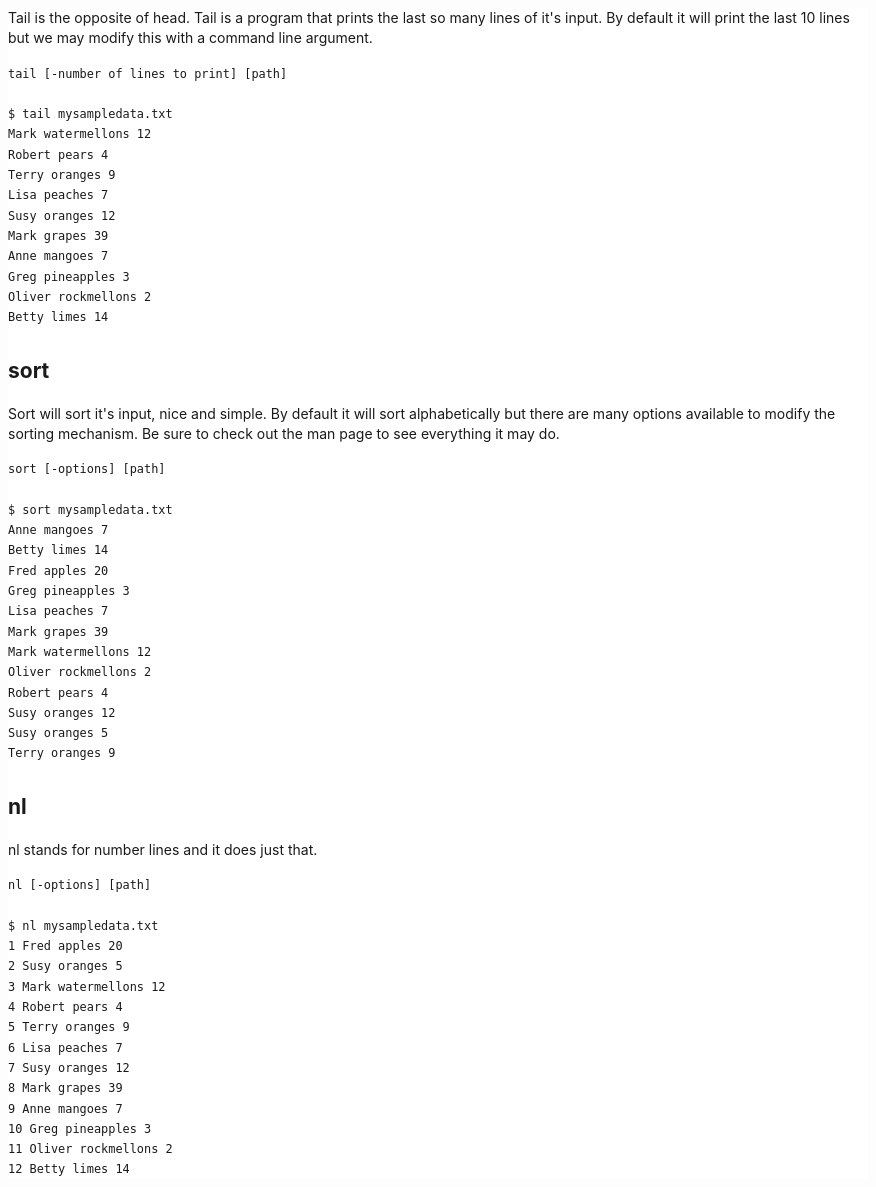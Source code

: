 Tail is the opposite of head.
Tail is a program that prints the last so many lines of it's input.
By default it will print the last 10 lines but we may modify this with a
command line argument.

    tail [-number of lines to print] [path]

    $ tail mysampledata.txt
    Mark watermellons 12
    Robert pears 4
    Terry oranges 9
    Lisa peaches 7
    Susy oranges 12
    Mark grapes 39
    Anne mangoes 7
    Greg pineapples 3
    Oliver rockmellons 2
    Betty limes 14

## sort

Sort will sort it's input, nice and simple.
By default it will sort alphabetically but there are many options available
to modify the sorting mechanism.
Be sure to check out the man page to see everything it may do.

    sort [-options] [path]

    $ sort mysampledata.txt
    Anne mangoes 7
    Betty limes 14
    Fred apples 20
    Greg pineapples 3
    Lisa peaches 7
    Mark grapes 39
    Mark watermellons 12
    Oliver rockmellons 2
    Robert pears 4
    Susy oranges 12
    Susy oranges 5
    Terry oranges 9

## nl

nl stands for number lines and it does just that.

    nl [-options] [path]

    $ nl mysampledata.txt
    1 Fred apples 20
    2 Susy oranges 5
    3 Mark watermellons 12
    4 Robert pears 4
    5 Terry oranges 9
    6 Lisa peaches 7
    7 Susy oranges 12
    8 Mark grapes 39
    9 Anne mangoes 7
    10 Greg pineapples 3
    11 Oliver rockmellons 2
    12 Betty limes 14
